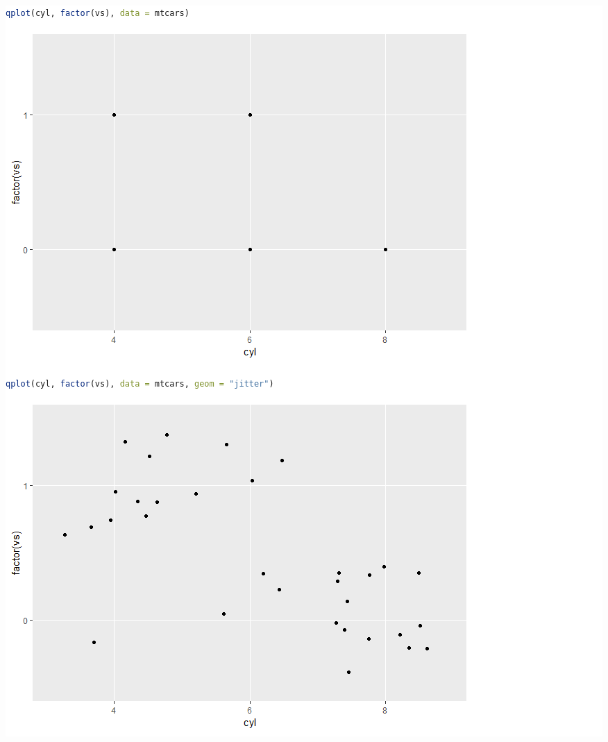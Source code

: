 ```r
qplot(cyl, factor(vs), data = mtcars)
```

![](visual_1_files/figure-html/r-43.png)

```r
qplot(cyl, factor(vs), data = mtcars, geom = "jitter")
```

![](visual_1_files/figure-html/r-44.png)
